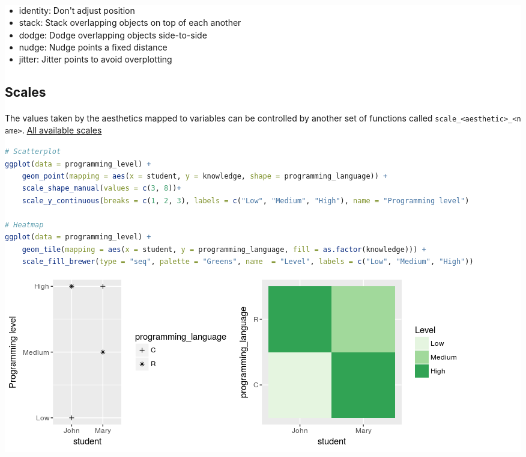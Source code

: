 * identity: Don't adjust position
* stack: Stack overlapping objects on top of each another
* dodge: Dodge overlapping objects side-to-side
* nudge: Nudge points a fixed distance
* jitter: Jitter points to avoid overplotting


Scales
------

The values taken by the aesthetics mapped to variables can be controlled by another set of functions called `scale_<aesthetic>_<name>`. [All available scales](http://ggplot2.tidyverse.org/reference/index.html#section-scales)


```r
# Scatterplot
ggplot(data = programming_level) +
    geom_point(mapping = aes(x = student, y = knowledge, shape = programming_language)) + 
    scale_shape_manual(values = c(3, 8))+
    scale_y_continuous(breaks = c(1, 2, 3), labels = c("Low", "Medium", "High"), name = "Programming level")

# Heatmap
ggplot(data = programming_level) +
    geom_tile(mapping = aes(x = student, y = programming_language, fill = as.factor(knowledge))) +
    scale_fill_brewer(type = "seq", palette = "Greens", name  = "Level", labels = c("Low", "Medium", "High"))
```

![](ggplot2_introduction_files/figure-html/scales-1.png)![](ggplot2_introduction_files/figure-html/scales-2.png)
